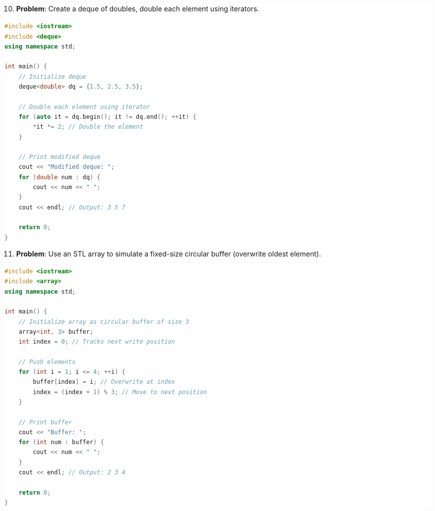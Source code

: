 10. **Problem**: Create a deque of doubles, double each element using iterators.  
```cpp
#include <iostream>
#include <deque>
using namespace std;

int main() {
    // Initialize deque
    deque<double> dq = {1.5, 2.5, 3.5};

    // Double each element using iterator
    for (auto it = dq.begin(); it != dq.end(); ++it) {
        *it *= 2; // Double the element
    }

    // Print modified deque
    cout << "Modified deque: ";
    for (double num : dq) {
        cout << num << " ";
    }
    cout << endl; // Output: 3 5 7

    return 0;
}
```

11. **Problem**: Use an STL array to simulate a fixed-size circular buffer (overwrite oldest element).  
```cpp
#include <iostream>
#include <array>
using namespace std;

int main() {
    // Initialize array as circular buffer of size 3
    array<int, 3> buffer;
    int index = 0; // Tracks next write position

    // Push elements
    for (int i = 1; i <= 4; ++i) {
        buffer[index] = i; // Overwrite at index
        index = (index + 1) % 3; // Move to next position
    }

    // Print buffer
    cout << "Buffer: ";
    for (int num : buffer) {
        cout << num << " ";
    }
    cout << endl; // Output: 2 3 4

    return 0;
}
```

